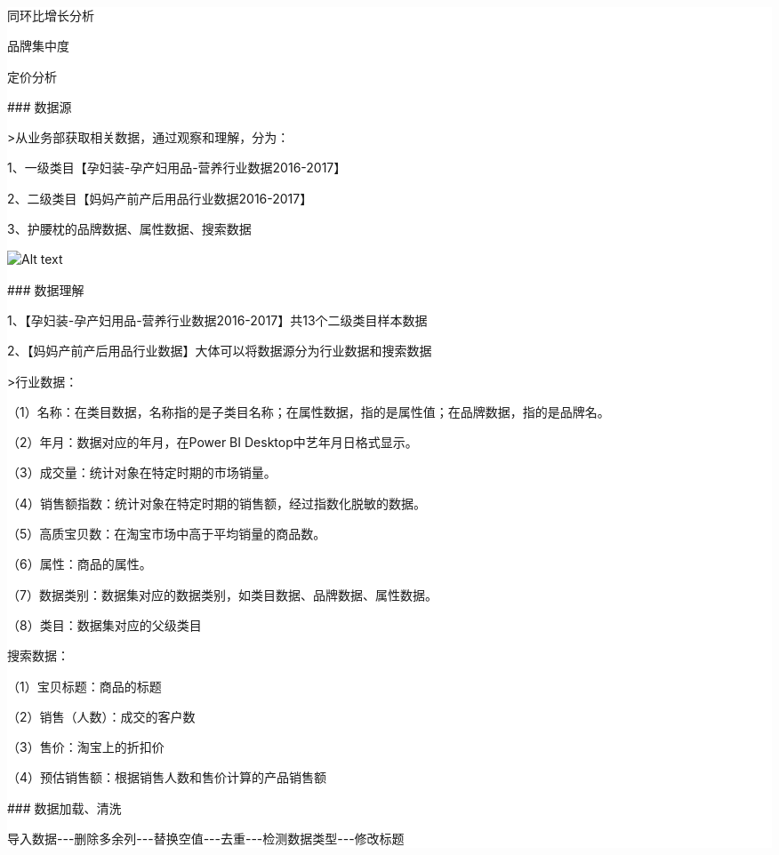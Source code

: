 同环比增长分析

品牌集中度

定价分析

 

\### 数据源

 

\>从业务部获取相关数据，通过观察和理解，分为：

1、一级类目【孕妇装-孕产妇用品-营养行业数据2016-2017】

2、二级类目【妈妈产前产后用品行业数据2016-2017】

3、护腰枕的品牌数据、属性数据、搜索数据

![Alt text](%20images/image-20220929150223340.png)

 

\### 数据理解

 

1、【孕妇装-孕产妇用品-营养行业数据2016-2017】共13个二级类目样本数据

2、【妈妈产前产后用品行业数据】大体可以将数据源分为行业数据和搜索数据

\>行业数据：

  （1）名称：在类目数据，名称指的是子类目名称；在属性数据，指的是属性值；在品牌数据，指的是品牌名。

  （2）年月：数据对应的年月，在Power BI Desktop中艺年月日格式显示。

  （3）成交量：统计对象在特定时期的市场销量。

  （4）销售额指数：统计对象在特定时期的销售额，经过指数化脱敏的数据。

  （5）高质宝贝数：在淘宝市场中高于平均销量的商品数。

  （6）属性：商品的属性。

  （7）数据类别：数据集对应的数据类别，如类目数据、品牌数据、属性数据。

  （8）类目：数据集对应的父级类目

搜索数据：

  （1）宝贝标题：商品的标题

  （2）销售（人数）：成交的客户数

  （3）售价：淘宝上的折扣价

  （4）预估销售额：根据销售人数和售价计算的产品销售额

 

\### 数据加载、清洗

 

导入数据---删除多余列---替换空值---去重---检测数据类型---修改标题
